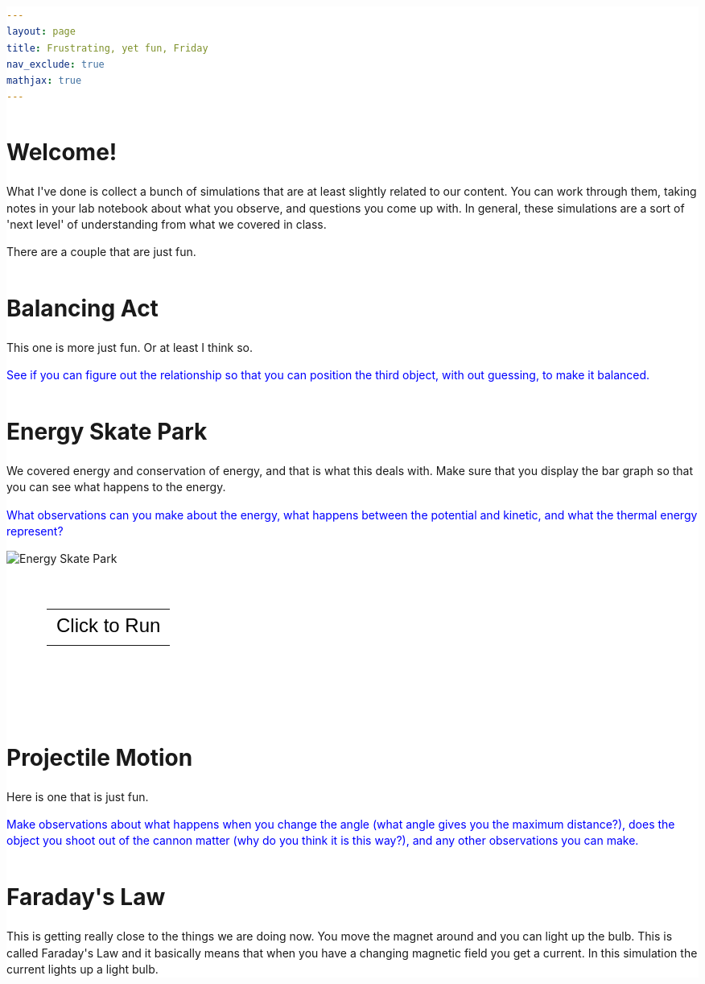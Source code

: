 ```yaml
---
layout: page
title: Frustrating, yet fun, Friday 
nav_exclude: true
mathjax: true
---
```

# Welcome!
What I've done is collect a bunch of simulations that are at least slightly related to our content.
You can work through them, taking notes in your lab notebook about what you observe, and questions you come up with.
In general, these simulations are a sort of 'next level' of understanding from what we covered in class.

There are a couple that are just fun.

# Balancing Act
This one is more just fun.
Or at least I think so.

<font color='blue'>See if you can figure out the relationship so that you can position the third object, with out guessing, to make it balanced.</font>

<iframe src="https://phet.colorado.edu/sims/html/balancing-act/latest/balancing-act_en.html" width="800" height="600" scrolling="no" allowfullscreen></iframe>

# Energy Skate Park
We covered energy and conservation of energy, and that is what this deals with.
Make sure that you display the bar graph so that you can see what happens to the energy.

<font color='blue'>What observations can you make about the energy, what happens between the potential and kinetic, and what the thermal energy represent?</font>

<div style="position: relative; width: 300px; height: 197px;"><a href="https://phet.colorado.edu/sims/energy-skate-park/energy-skate-park_en.jar" style="text-decoration: none;"><img src="https://phet.colorado.edu/sims/energy-skate-park/energy-skate-park-screenshot.png" alt="Energy Skate Park" style="border: none;" width="300" height="197"/><div style="position: absolute; width: 200px; height: 80px; left: 50px; top: 58px; background-color: #FFF; opacity: 0.6; filter: alpha(opacity = 60);"></div><table style="position: absolute; width: 200px; height: 80px; left: 50px; top: 58px;"><tr><td style="text-align: center; color: #000; font-size: 24px; font-family: Arial,sans-serif;">Click to Run</td></tr></table></a></div>

# Projectile Motion
Here is one that is just fun.

<font color='blue'>Make observations about what happens when you change the angle (what angle gives you the maximum distance?), does the object you shoot out of the cannon matter (why do you think it is this way?), and any other observations you can make.</font>

<iframe src="https://phet.colorado.edu/sims/html/projectile-motion/latest/projectile-motion_en.html" width="800" height="600" scrolling="no" allowfullscreen></iframe>

# Faraday's Law
This is getting really close to the things we are doing now.
You move the magnet around and you can light up the bulb.
This is called Faraday's Law and it basically means that when you have a changing magnetic field you get a current.
In this simulation the current lights up a light bulb.

